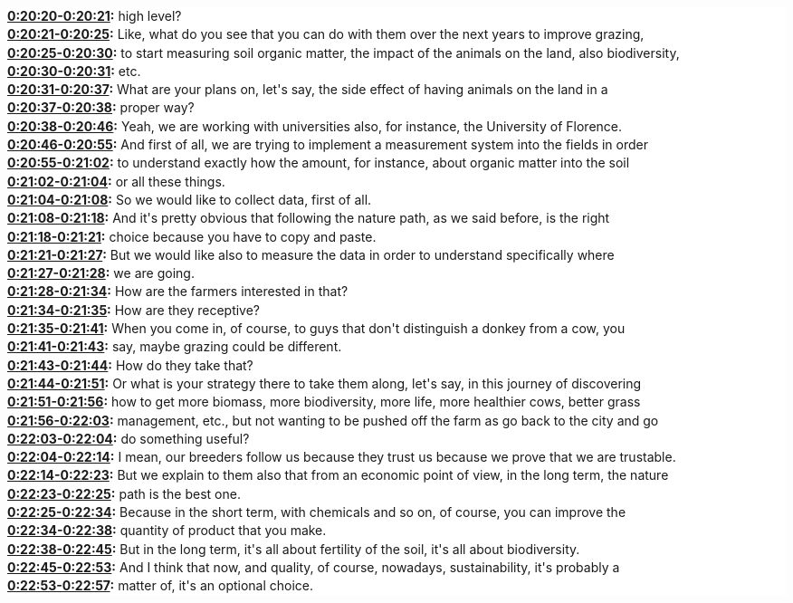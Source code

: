 **[0:20:20-0:20:21](https://investinginregenerativeagriculture.com/federico-romeri#t=0:20:20):**  high level?  
**[0:20:21-0:20:25](https://investinginregenerativeagriculture.com/federico-romeri#t=0:20:21):**  Like, what do you see that you can do with them over the next years to improve grazing,  
**[0:20:25-0:20:30](https://investinginregenerativeagriculture.com/federico-romeri#t=0:20:25):**  to start measuring soil organic matter, the impact of the animals on the land, also biodiversity,  
**[0:20:30-0:20:31](https://investinginregenerativeagriculture.com/federico-romeri#t=0:20:30):**  etc.  
**[0:20:31-0:20:37](https://investinginregenerativeagriculture.com/federico-romeri#t=0:20:31):**  What are your plans on, let's say, the side effect of having animals on the land in a  
**[0:20:37-0:20:38](https://investinginregenerativeagriculture.com/federico-romeri#t=0:20:37):**  proper way?  
**[0:20:38-0:20:46](https://investinginregenerativeagriculture.com/federico-romeri#t=0:20:38):**  Yeah, we are working with universities also, for instance, the University of Florence.  
**[0:20:46-0:20:55](https://investinginregenerativeagriculture.com/federico-romeri#t=0:20:46):**  And first of all, we are trying to implement a measurement system into the fields in order  
**[0:20:55-0:21:02](https://investinginregenerativeagriculture.com/federico-romeri#t=0:20:55):**  to understand exactly how the amount, for instance, about organic matter into the soil  
**[0:21:02-0:21:04](https://investinginregenerativeagriculture.com/federico-romeri#t=0:21:02):**  or all these things.  
**[0:21:04-0:21:08](https://investinginregenerativeagriculture.com/federico-romeri#t=0:21:04):**  So we would like to collect data, first of all.  
**[0:21:08-0:21:18](https://investinginregenerativeagriculture.com/federico-romeri#t=0:21:08):**  And it's pretty obvious that following the nature path, as we said before, is the right  
**[0:21:18-0:21:21](https://investinginregenerativeagriculture.com/federico-romeri#t=0:21:18):**  choice because you have to copy and paste.  
**[0:21:21-0:21:27](https://investinginregenerativeagriculture.com/federico-romeri#t=0:21:21):**  But we would like also to measure the data in order to understand specifically where  
**[0:21:27-0:21:28](https://investinginregenerativeagriculture.com/federico-romeri#t=0:21:27):**  we are going.  
**[0:21:28-0:21:34](https://investinginregenerativeagriculture.com/federico-romeri#t=0:21:28):**  How are the farmers interested in that?  
**[0:21:34-0:21:35](https://investinginregenerativeagriculture.com/federico-romeri#t=0:21:34):**  How are they receptive?  
**[0:21:35-0:21:41](https://investinginregenerativeagriculture.com/federico-romeri#t=0:21:35):**  When you come in, of course, to guys that don't distinguish a donkey from a cow, you  
**[0:21:41-0:21:43](https://investinginregenerativeagriculture.com/federico-romeri#t=0:21:41):**  say, maybe grazing could be different.  
**[0:21:43-0:21:44](https://investinginregenerativeagriculture.com/federico-romeri#t=0:21:43):**  How do they take that?  
**[0:21:44-0:21:51](https://investinginregenerativeagriculture.com/federico-romeri#t=0:21:44):**  Or what is your strategy there to take them along, let's say, in this journey of discovering  
**[0:21:51-0:21:56](https://investinginregenerativeagriculture.com/federico-romeri#t=0:21:51):**  how to get more biomass, more biodiversity, more life, more healthier cows, better grass  
**[0:21:56-0:22:03](https://investinginregenerativeagriculture.com/federico-romeri#t=0:21:56):**  management, etc., but not wanting to be pushed off the farm as go back to the city and go  
**[0:22:03-0:22:04](https://investinginregenerativeagriculture.com/federico-romeri#t=0:22:03):**  do something useful?  
**[0:22:04-0:22:14](https://investinginregenerativeagriculture.com/federico-romeri#t=0:22:04):**  I mean, our breeders follow us because they trust us because we prove that we are trustable.  
**[0:22:14-0:22:23](https://investinginregenerativeagriculture.com/federico-romeri#t=0:22:14):**  But we explain to them also that from an economic point of view, in the long term, the nature  
**[0:22:23-0:22:25](https://investinginregenerativeagriculture.com/federico-romeri#t=0:22:23):**  path is the best one.  
**[0:22:25-0:22:34](https://investinginregenerativeagriculture.com/federico-romeri#t=0:22:25):**  Because in the short term, with chemicals and so on, of course, you can improve the  
**[0:22:34-0:22:38](https://investinginregenerativeagriculture.com/federico-romeri#t=0:22:34):**  quantity of product that you make.  
**[0:22:38-0:22:45](https://investinginregenerativeagriculture.com/federico-romeri#t=0:22:38):**  But in the long term, it's all about fertility of the soil, it's all about biodiversity.  
**[0:22:45-0:22:53](https://investinginregenerativeagriculture.com/federico-romeri#t=0:22:45):**  And I think that now, and quality, of course, nowadays, sustainability, it's probably a  
**[0:22:53-0:22:57](https://investinginregenerativeagriculture.com/federico-romeri#t=0:22:53):**  matter of, it's an optional choice.  